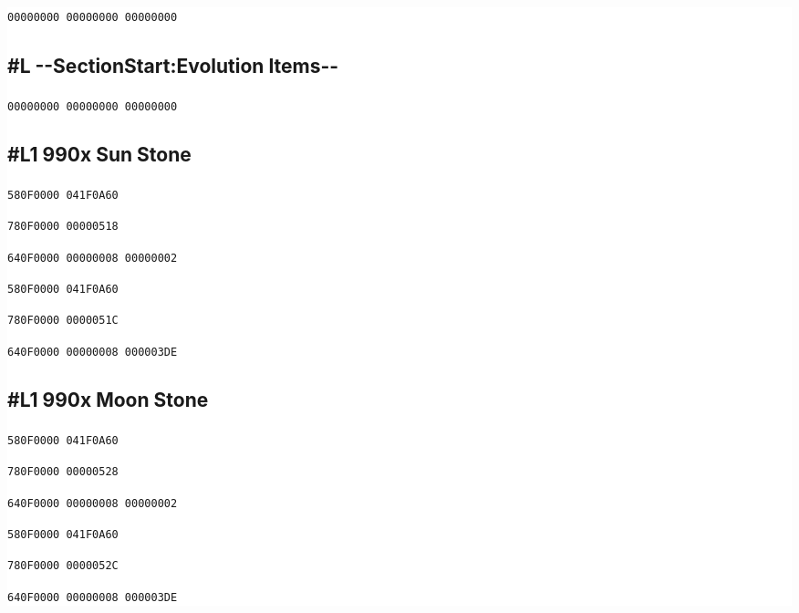 ```
00000000 00000000 00000000
```

## #L --SectionStart:Evolution Items--

```
00000000 00000000 00000000
```

## #L1 990x Sun Stone

```
580F0000 041F0A60
```

```
780F0000 00000518
```

```
640F0000 00000008 00000002
```

```
580F0000 041F0A60
```

```
780F0000 0000051C
```

```
640F0000 00000008 000003DE
```

## #L1 990x Moon Stone

```
580F0000 041F0A60
```

```
780F0000 00000528
```

```
640F0000 00000008 00000002
```

```
580F0000 041F0A60
```

```
780F0000 0000052C
```

```
640F0000 00000008 000003DE
```
